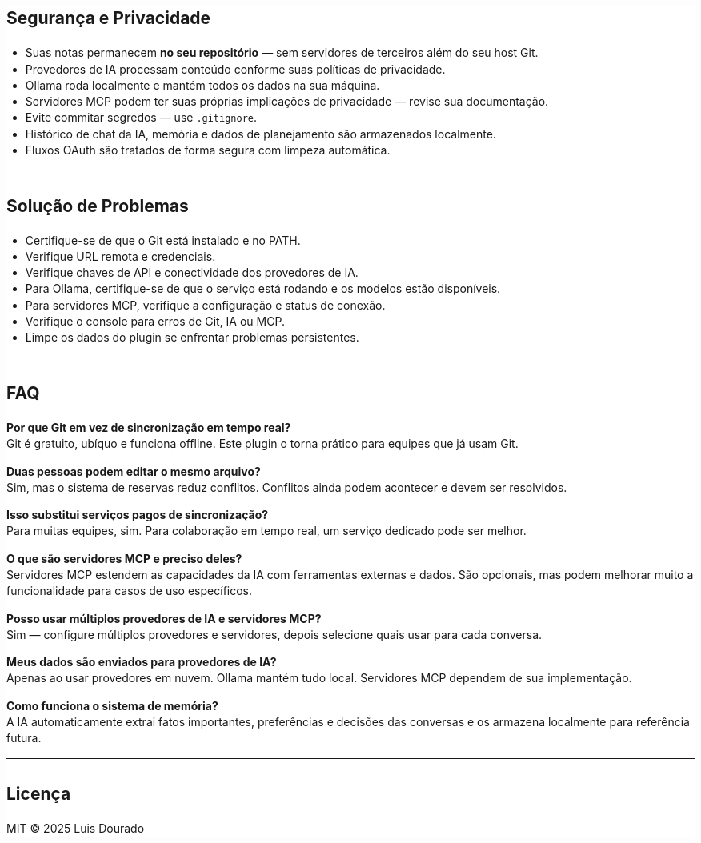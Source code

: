 
## Segurança e Privacidade

- Suas notas permanecem **no seu repositório** — sem servidores de terceiros além do seu host Git.
- Provedores de IA processam conteúdo conforme suas políticas de privacidade.
- Ollama roda localmente e mantém todos os dados na sua máquina.
- Servidores MCP podem ter suas próprias implicações de privacidade — revise sua documentação.
- Evite commitar segredos — use `.gitignore`.
- Histórico de chat da IA, memória e dados de planejamento são armazenados localmente.
- Fluxos OAuth são tratados de forma segura com limpeza automática.

---

## Solução de Problemas

- Certifique-se de que o Git está instalado e no PATH.
- Verifique URL remota e credenciais.
- Verifique chaves de API e conectividade dos provedores de IA.
- Para Ollama, certifique-se de que o serviço está rodando e os modelos estão disponíveis.
- Para servidores MCP, verifique a configuração e status de conexão.
- Verifique o console para erros de Git, IA ou MCP.
- Limpe os dados do plugin se enfrentar problemas persistentes.

---

## FAQ

**Por que Git em vez de sincronização em tempo real?**  
Git é gratuito, ubíquo e funciona offline. Este plugin o torna prático para equipes que já usam Git.

**Duas pessoas podem editar o mesmo arquivo?**  
Sim, mas o sistema de reservas reduz conflitos. Conflitos ainda podem acontecer e devem ser resolvidos.

**Isso substitui serviços pagos de sincronização?**  
Para muitas equipes, sim. Para colaboração em tempo real, um serviço dedicado pode ser melhor.

**O que são servidores MCP e preciso deles?**  
Servidores MCP estendem as capacidades da IA com ferramentas externas e dados. São opcionais, mas podem melhorar muito a funcionalidade para casos de uso específicos.

**Posso usar múltiplos provedores de IA e servidores MCP?**  
Sim — configure múltiplos provedores e servidores, depois selecione quais usar para cada conversa.

**Meus dados são enviados para provedores de IA?**  
Apenas ao usar provedores em nuvem. Ollama mantém tudo local. Servidores MCP dependem de sua implementação.

**Como funciona o sistema de memória?**  
A IA automaticamente extrai fatos importantes, preferências e decisões das conversas e os armazena localmente para referência futura.

---

## Licença

MIT © 2025 Luis Dourado
